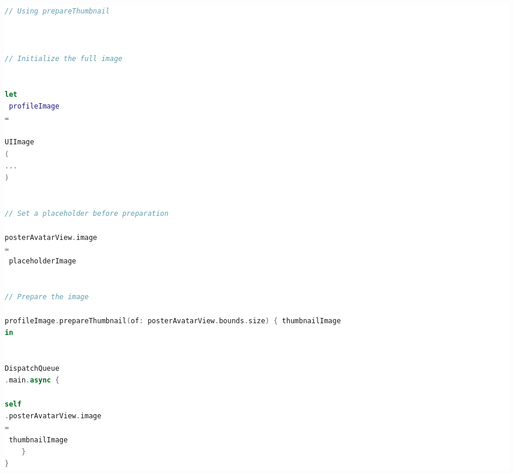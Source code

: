 ```swift
// Using prepareThumbnail



// Initialize the full image


let
 profileImage 
=
 
UIImage
(
...
)


// Set a placeholder before preparation

posterAvatarView.image 
=
 placeholderImage


// Prepare the image

profileImage.prepareThumbnail(of: posterAvatarView.bounds.size) { thumbnailImage 
in

    
DispatchQueue
.main.async {
        
self
.posterAvatarView.image 
=
 thumbnailImage
    }
}
```

